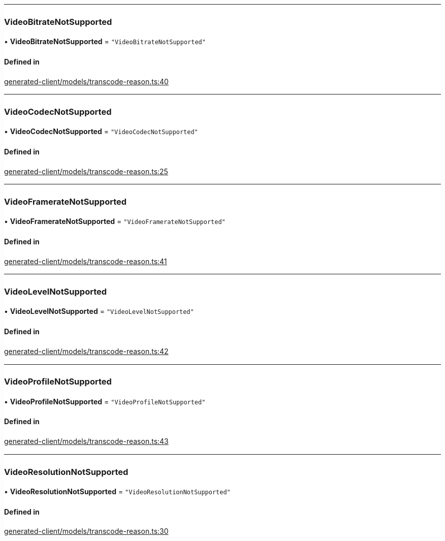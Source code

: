 ___

### VideoBitrateNotSupported

• **VideoBitrateNotSupported** = `"VideoBitrateNotSupported"`

#### Defined in

[generated-client/models/transcode-reason.ts:40](https://github.com/thornbill/jellyfin-sdk-typescript/blob/c68c853/src/generated-client/models/transcode-reason.ts#L40)

___

### VideoCodecNotSupported

• **VideoCodecNotSupported** = `"VideoCodecNotSupported"`

#### Defined in

[generated-client/models/transcode-reason.ts:25](https://github.com/thornbill/jellyfin-sdk-typescript/blob/c68c853/src/generated-client/models/transcode-reason.ts#L25)

___

### VideoFramerateNotSupported

• **VideoFramerateNotSupported** = `"VideoFramerateNotSupported"`

#### Defined in

[generated-client/models/transcode-reason.ts:41](https://github.com/thornbill/jellyfin-sdk-typescript/blob/c68c853/src/generated-client/models/transcode-reason.ts#L41)

___

### VideoLevelNotSupported

• **VideoLevelNotSupported** = `"VideoLevelNotSupported"`

#### Defined in

[generated-client/models/transcode-reason.ts:42](https://github.com/thornbill/jellyfin-sdk-typescript/blob/c68c853/src/generated-client/models/transcode-reason.ts#L42)

___

### VideoProfileNotSupported

• **VideoProfileNotSupported** = `"VideoProfileNotSupported"`

#### Defined in

[generated-client/models/transcode-reason.ts:43](https://github.com/thornbill/jellyfin-sdk-typescript/blob/c68c853/src/generated-client/models/transcode-reason.ts#L43)

___

### VideoResolutionNotSupported

• **VideoResolutionNotSupported** = `"VideoResolutionNotSupported"`

#### Defined in

[generated-client/models/transcode-reason.ts:30](https://github.com/thornbill/jellyfin-sdk-typescript/blob/c68c853/src/generated-client/models/transcode-reason.ts#L30)
